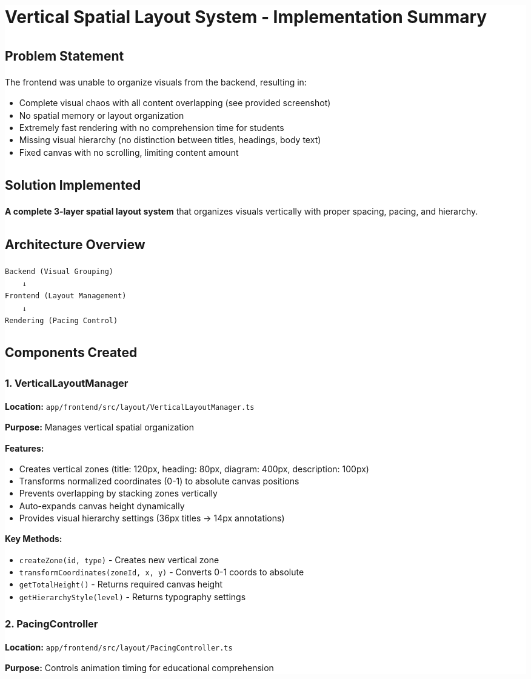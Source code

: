 # Vertical Spatial Layout System - Implementation Summary

## Problem Statement

The frontend was unable to organize visuals from the backend, resulting in:
- Complete visual chaos with all content overlapping (see provided screenshot)
- No spatial memory or layout organization
- Extremely fast rendering with no comprehension time for students
- Missing visual hierarchy (no distinction between titles, headings, body text)
- Fixed canvas with no scrolling, limiting content amount

## Solution Implemented

**A complete 3-layer spatial layout system** that organizes visuals vertically with proper spacing, pacing, and hierarchy.

## Architecture Overview

```
Backend (Visual Grouping)
    ↓
Frontend (Layout Management)
    ↓
Rendering (Pacing Control)
```

## Components Created

### 1. VerticalLayoutManager
**Location:** `app/frontend/src/layout/VerticalLayoutManager.ts`

**Purpose:** Manages vertical spatial organization

**Features:**
- Creates vertical zones (title: 120px, heading: 80px, diagram: 400px, description: 100px)
- Transforms normalized coordinates (0-1) to absolute canvas positions
- Prevents overlapping by stacking zones vertically
- Auto-expands canvas height dynamically
- Provides visual hierarchy settings (36px titles → 14px annotations)

**Key Methods:**
- `createZone(id, type)` - Creates new vertical zone
- `transformCoordinates(zoneId, x, y)` - Converts 0-1 coords to absolute
- `getTotalHeight()` - Returns required canvas height
- `getHierarchyStyle(level)` - Returns typography settings

### 2. PacingController
**Location:** `app/frontend/src/layout/PacingController.ts`

**Purpose:** Controls animation timing for educational comprehension
